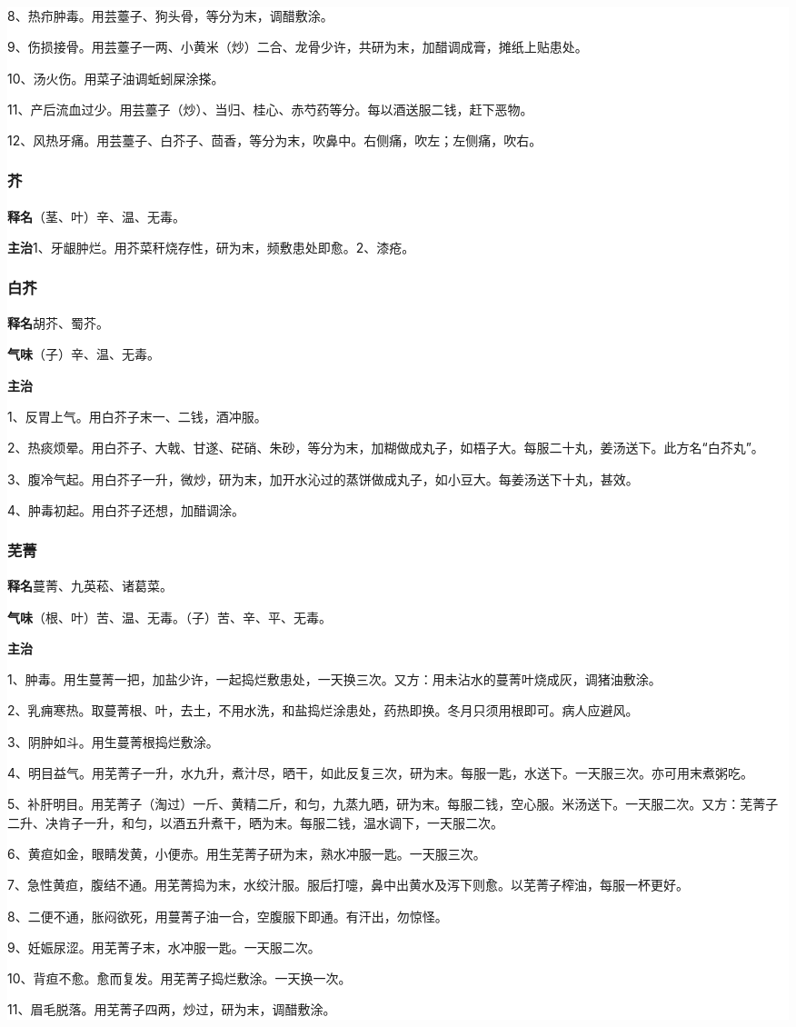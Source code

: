 8、热疖肿毒。用芸薹子、狗头骨，等分为末，调醋敷涂。

9、伤损接骨。用芸薹子一两、小黄米（炒）二合、龙骨少许，共研为末，加醋调成膏，摊纸上贴患处。

10、汤火伤。用菜子油调蚯蚓屎涂搽。

11、产后流血过少。用芸薹子（炒）、当归、桂心、赤芍药等分。每以酒送服二钱，赶下恶物。

12、风热牙痛。用芸薹子、白芥子、茴香，等分为末，吹鼻中。右侧痛，吹左；左侧痛，吹右。

### 芥

**释名**（茎、叶）辛、温、无毒。

**主治**1、牙龈肿烂。用芥菜秆烧存性，研为末，频敷患处即愈。2、漆疮。

### 白芥

**释名**胡芥、蜀芥。

**气味**（子）辛、温、无毒。

**主治**

1、反胃上气。用白芥子末一、二钱，酒冲服。

2、热痰烦晕。用白芥子、大戟、甘遂、硭硝、朱砂，等分为末，加糊做成丸子，如梧子大。每服二十丸，姜汤送下。此方名“白芥丸”。

3、腹冷气起。用白芥子一升，微炒，研为末，加开水沁过的蒸饼做成丸子，如小豆大。每姜汤送下十丸，甚效。

4、肿毒初起。用白芥子还想，加醋调涂。

### 芜菁

**释名**蔓菁、九英菘、诸葛菜。

**气味**（根、叶）苦、温、无毒。（子）苦、辛、平、无毒。

**主治**

1、肿毒。用生蔓菁一把，加盐少许，一起捣烂敷患处，一天换三次。又方：用未沾水的蔓菁叶烧成灰，调猪油敷涂。

2、乳痈寒热。取蔓菁根、叶，去土，不用水洗，和盐捣烂涂患处，药热即换。冬月只须用根即可。病人应避风。

3、阴肿如斗。用生蔓菁根捣烂敷涂。

4、明目益气。用芜菁子一升，水九升，煮汁尽，晒干，如此反复三次，研为末。每服一匙，水送下。一天服三次。亦可用末煮粥吃。

5、补肝明目。用芜菁子（淘过）一斤、黄精二斤，和匀，九蒸九晒，研为末。每服二钱，空心服。米汤送下。一天服二次。又方：芜菁子二升、决肯子一升，和匀，以酒五升煮干，晒为末。每服二钱，温水调下，一天服二次。

6、黄疸如金，眼睛发黄，小便赤。用生芜菁子研为末，熟水冲服一匙。一天服三次。

7、急性黄疸，腹结不通。用芜菁捣为末，水绞汁服。服后打嚏，鼻中出黄水及泻下则愈。以芜菁子榨油，每服一杯更好。

8、二便不通，胀闷欲死，用蔓菁子油一合，空腹服下即通。有汗出，勿惊怪。

9、妊娠尿涩。用芜菁子末，水冲服一匙。一天服二次。

10、背疸不愈。愈而复发。用芜菁子捣烂敷涂。一天换一次。

11、眉毛脱落。用芜菁子四两，炒过，研为末，调醋敷涂。
